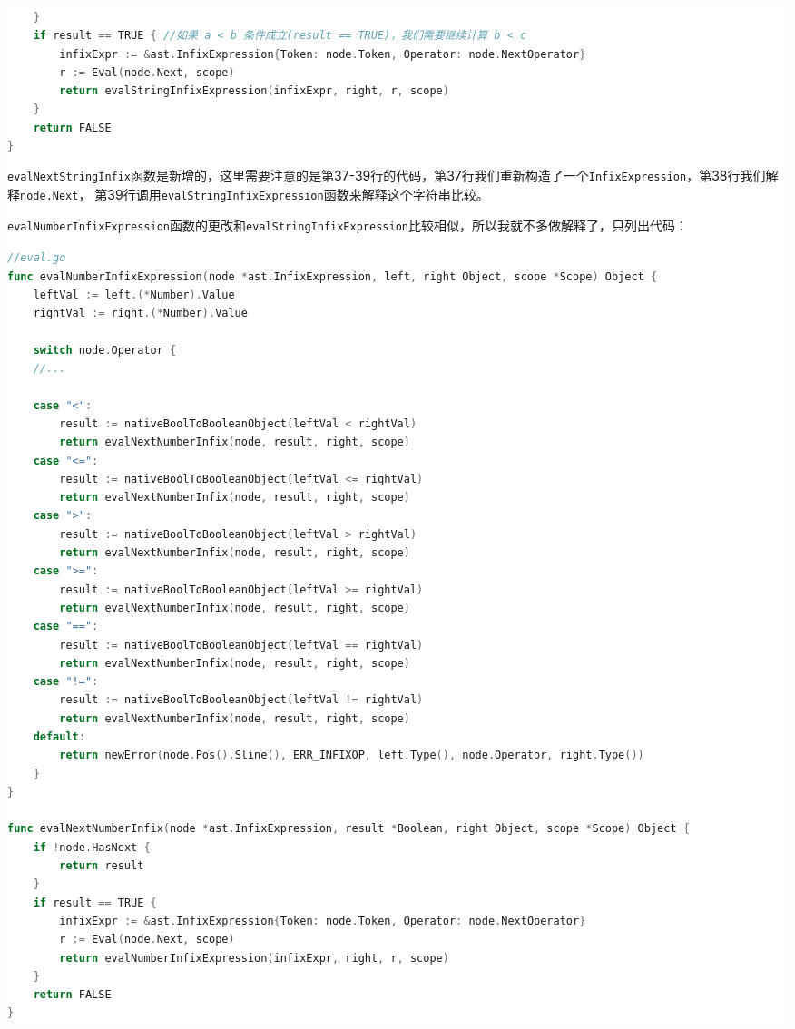 ```go
	}
    if result == TRUE { //如果 a < b 条件成立(result == TRUE)，我们需要继续计算 b < c
		infixExpr := &ast.InfixExpression{Token: node.Token, Operator: node.NextOperator}
		r := Eval(node.Next, scope)
		return evalStringInfixExpression(infixExpr, right, r, scope)
	}
	return FALSE
}
```

`evalNextStringInfix`函数是新增的，这里需要注意的是第37-39行的代码，第37行我们重新构造了一个`InfixExpression`，第38行我们解释`node.Next`， 第39行调用`evalStringInfixExpression`函数来解释这个字符串比较。

`evalNumberInfixExpression`函数的更改和`evalStringInfixExpression`比较相似，所以我就不多做解释了，只列出代码：

```go
//eval.go
func evalNumberInfixExpression(node *ast.InfixExpression, left, right Object, scope *Scope) Object {
	leftVal := left.(*Number).Value
	rightVal := right.(*Number).Value

	switch node.Operator {
	//...

	case "<":
		result := nativeBoolToBooleanObject(leftVal < rightVal)
		return evalNextNumberInfix(node, result, right, scope)
	case "<=":
		result := nativeBoolToBooleanObject(leftVal <= rightVal)
		return evalNextNumberInfix(node, result, right, scope)
	case ">":
		result := nativeBoolToBooleanObject(leftVal > rightVal)
		return evalNextNumberInfix(node, result, right, scope)
	case ">=":
		result := nativeBoolToBooleanObject(leftVal >= rightVal)
		return evalNextNumberInfix(node, result, right, scope)
	case "==":
		result := nativeBoolToBooleanObject(leftVal == rightVal)
		return evalNextNumberInfix(node, result, right, scope)
	case "!=":
		result := nativeBoolToBooleanObject(leftVal != rightVal)
		return evalNextNumberInfix(node, result, right, scope)
	default:
		return newError(node.Pos().Sline(), ERR_INFIXOP, left.Type(), node.Operator, right.Type())
	}
}

func evalNextNumberInfix(node *ast.InfixExpression, result *Boolean, right Object, scope *Scope) Object {
	if !node.HasNext {
		return result
	}
	if result == TRUE {
		infixExpr := &ast.InfixExpression{Token: node.Token, Operator: node.NextOperator}
		r := Eval(node.Next, scope)
		return evalNumberInfixExpression(infixExpr, right, r, scope)
	}
	return FALSE
}
```
